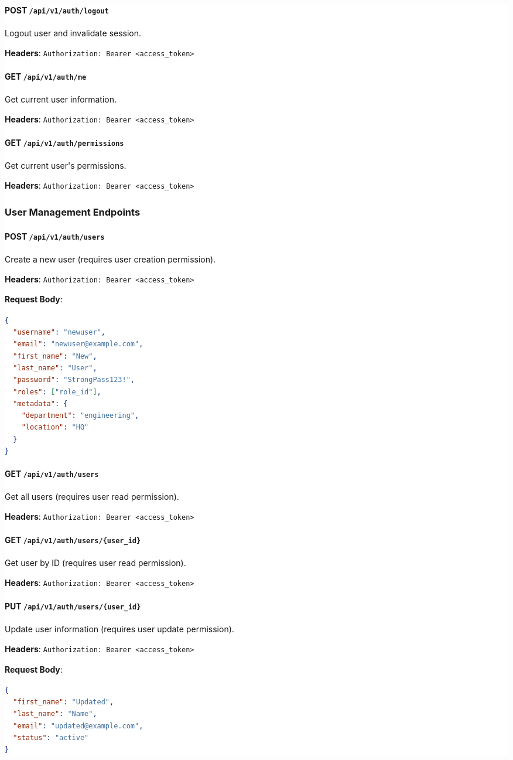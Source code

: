 #### POST `/api/v1/auth/logout`
Logout user and invalidate session.

**Headers**: `Authorization: Bearer <access_token>`

#### GET `/api/v1/auth/me`
Get current user information.

**Headers**: `Authorization: Bearer <access_token>`

#### GET `/api/v1/auth/permissions`
Get current user's permissions.

**Headers**: `Authorization: Bearer <access_token>`

### User Management Endpoints

#### POST `/api/v1/auth/users`
Create a new user (requires user creation permission).

**Headers**: `Authorization: Bearer <access_token>`

**Request Body**:
```json
{
  "username": "newuser",
  "email": "newuser@example.com",
  "first_name": "New",
  "last_name": "User",
  "password": "StrongPass123!",
  "roles": ["role_id"],
  "metadata": {
    "department": "engineering",
    "location": "HQ"
  }
}
```

#### GET `/api/v1/auth/users`
Get all users (requires user read permission).

**Headers**: `Authorization: Bearer <access_token>`

#### GET `/api/v1/auth/users/{user_id}`
Get user by ID (requires user read permission).

**Headers**: `Authorization: Bearer <access_token>`

#### PUT `/api/v1/auth/users/{user_id}`
Update user information (requires user update permission).

**Headers**: `Authorization: Bearer <access_token>`

**Request Body**:
```json
{
  "first_name": "Updated",
  "last_name": "Name",
  "email": "updated@example.com",
  "status": "active"
}
```
